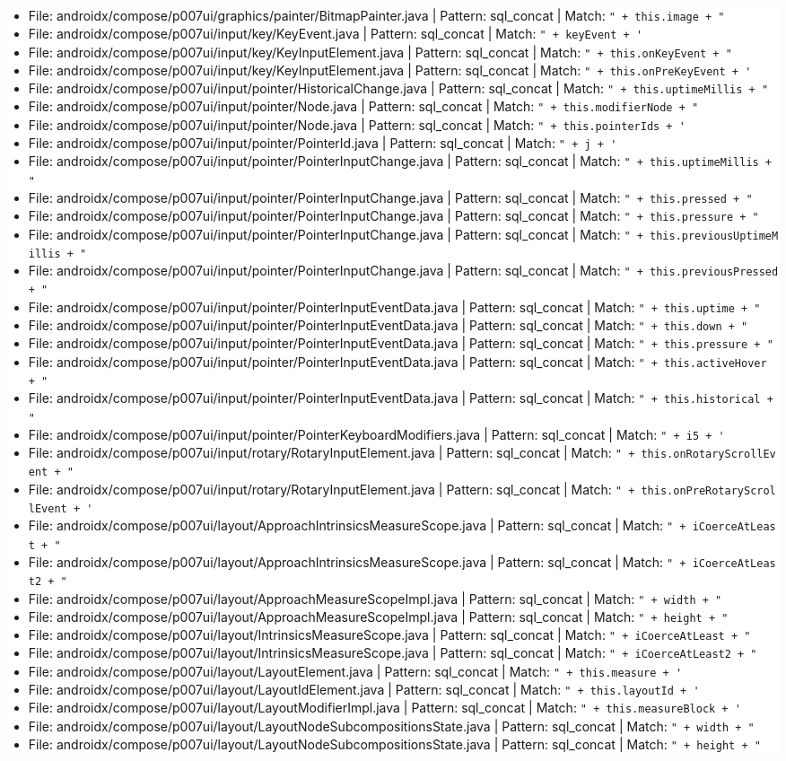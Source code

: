 - File: androidx/compose/p007ui/graphics/painter/BitmapPainter.java | Pattern: sql_concat | Match: `" + this.image + "`
- File: androidx/compose/p007ui/input/key/KeyEvent.java | Pattern: sql_concat | Match: `" + keyEvent + '`
- File: androidx/compose/p007ui/input/key/KeyInputElement.java | Pattern: sql_concat | Match: `" + this.onKeyEvent + "`
- File: androidx/compose/p007ui/input/key/KeyInputElement.java | Pattern: sql_concat | Match: `" + this.onPreKeyEvent + '`
- File: androidx/compose/p007ui/input/pointer/HistoricalChange.java | Pattern: sql_concat | Match: `" + this.uptimeMillis + "`
- File: androidx/compose/p007ui/input/pointer/Node.java | Pattern: sql_concat | Match: `" + this.modifierNode + "`
- File: androidx/compose/p007ui/input/pointer/Node.java | Pattern: sql_concat | Match: `" + this.pointerIds + '`
- File: androidx/compose/p007ui/input/pointer/PointerId.java | Pattern: sql_concat | Match: `" + j + '`
- File: androidx/compose/p007ui/input/pointer/PointerInputChange.java | Pattern: sql_concat | Match: `" + this.uptimeMillis + "`
- File: androidx/compose/p007ui/input/pointer/PointerInputChange.java | Pattern: sql_concat | Match: `" + this.pressed + "`
- File: androidx/compose/p007ui/input/pointer/PointerInputChange.java | Pattern: sql_concat | Match: `" + this.pressure + "`
- File: androidx/compose/p007ui/input/pointer/PointerInputChange.java | Pattern: sql_concat | Match: `" + this.previousUptimeMillis + "`
- File: androidx/compose/p007ui/input/pointer/PointerInputChange.java | Pattern: sql_concat | Match: `" + this.previousPressed + "`
- File: androidx/compose/p007ui/input/pointer/PointerInputEventData.java | Pattern: sql_concat | Match: `" + this.uptime + "`
- File: androidx/compose/p007ui/input/pointer/PointerInputEventData.java | Pattern: sql_concat | Match: `" + this.down + "`
- File: androidx/compose/p007ui/input/pointer/PointerInputEventData.java | Pattern: sql_concat | Match: `" + this.pressure + "`
- File: androidx/compose/p007ui/input/pointer/PointerInputEventData.java | Pattern: sql_concat | Match: `" + this.activeHover + "`
- File: androidx/compose/p007ui/input/pointer/PointerInputEventData.java | Pattern: sql_concat | Match: `" + this.historical + "`
- File: androidx/compose/p007ui/input/pointer/PointerKeyboardModifiers.java | Pattern: sql_concat | Match: `" + i5 + '`
- File: androidx/compose/p007ui/input/rotary/RotaryInputElement.java | Pattern: sql_concat | Match: `" + this.onRotaryScrollEvent + "`
- File: androidx/compose/p007ui/input/rotary/RotaryInputElement.java | Pattern: sql_concat | Match: `" + this.onPreRotaryScrollEvent + '`
- File: androidx/compose/p007ui/layout/ApproachIntrinsicsMeasureScope.java | Pattern: sql_concat | Match: `" + iCoerceAtLeast + "`
- File: androidx/compose/p007ui/layout/ApproachIntrinsicsMeasureScope.java | Pattern: sql_concat | Match: `" + iCoerceAtLeast2 + "`
- File: androidx/compose/p007ui/layout/ApproachMeasureScopeImpl.java | Pattern: sql_concat | Match: `" + width + "`
- File: androidx/compose/p007ui/layout/ApproachMeasureScopeImpl.java | Pattern: sql_concat | Match: `" + height + "`
- File: androidx/compose/p007ui/layout/IntrinsicsMeasureScope.java | Pattern: sql_concat | Match: `" + iCoerceAtLeast + "`
- File: androidx/compose/p007ui/layout/IntrinsicsMeasureScope.java | Pattern: sql_concat | Match: `" + iCoerceAtLeast2 + "`
- File: androidx/compose/p007ui/layout/LayoutElement.java | Pattern: sql_concat | Match: `" + this.measure + '`
- File: androidx/compose/p007ui/layout/LayoutIdElement.java | Pattern: sql_concat | Match: `" + this.layoutId + '`
- File: androidx/compose/p007ui/layout/LayoutModifierImpl.java | Pattern: sql_concat | Match: `" + this.measureBlock + '`
- File: androidx/compose/p007ui/layout/LayoutNodeSubcompositionsState.java | Pattern: sql_concat | Match: `" + width + "`
- File: androidx/compose/p007ui/layout/LayoutNodeSubcompositionsState.java | Pattern: sql_concat | Match: `" + height + "`